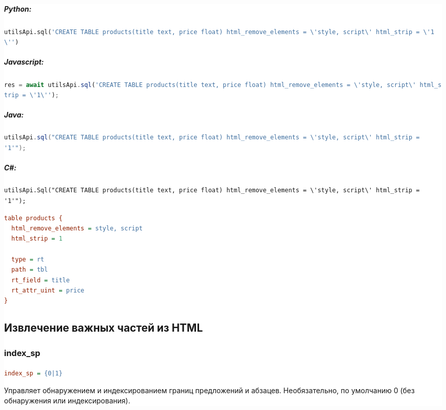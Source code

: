 ##### Python:



```python
utilsApi.sql('CREATE TABLE products(title text, price float) html_remove_elements = \'style, script\' html_strip = \'1\'')
```

##### Javascript:



```javascript
res = await utilsApi.sql('CREATE TABLE products(title text, price float) html_remove_elements = \'style, script\' html_strip = \'1\'');
```


##### Java:

```java
utilsApi.sql("CREATE TABLE products(title text, price float) html_remove_elements = \'style, script\' html_strip = '1'");
```


##### C#:

```clike
utilsApi.Sql("CREATE TABLE products(title text, price float) html_remove_elements = \'style, script\' html_strip = '1'");
```



```ini
table products {
  html_remove_elements = style, script
  html_strip = 1
  
  type = rt
  path = tbl
  rt_field = title
  rt_attr_uint = price
}
```


## Извлечение важных частей из HTML

### index_sp



```ini
index_sp = {0|1}
```

Управляет обнаружением и индексированием границ предложений и абзацев. Необязательно, по умолчанию 0 (без обнаружения или индексирования).
